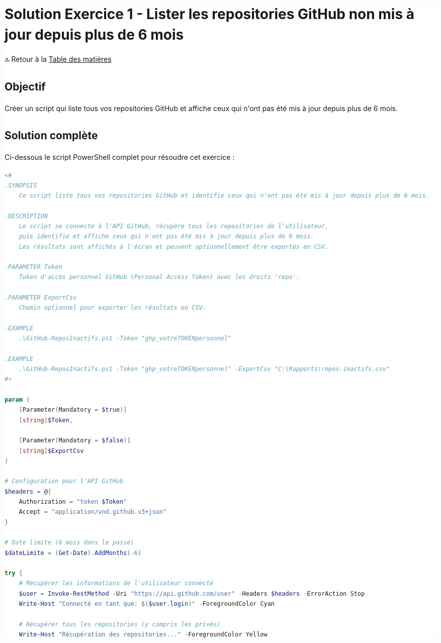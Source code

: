 # Solution Exercice 1 - Lister les repositories GitHub non mis à jour depuis plus de 6 mois

🔝 Retour à la [Table des matières](/SOMMAIRE.md)

## Objectif
Créer un script qui liste tous vos repositories GitHub et affiche ceux qui n'ont pas été mis à jour depuis plus de 6 mois.

## Solution complète
Ci-dessous le script PowerShell complet pour résoudre cet exercice :

```powershell
<#
.SYNOPSIS
    Ce script liste tous vos repositories GitHub et identifie ceux qui n'ont pas été mis à jour depuis plus de 6 mois.

.DESCRIPTION
    Le script se connecte à l'API GitHub, récupère tous les repositories de l'utilisateur,
    puis identifie et affiche ceux qui n'ont pas été mis à jour depuis plus de 6 mois.
    Les résultats sont affichés à l'écran et peuvent optionnellement être exportés en CSV.

.PARAMETER Token
    Token d'accès personnel GitHub (Personal Access Token) avec les droits 'repo'.

.PARAMETER ExportCsv
    Chemin optionnel pour exporter les résultats en CSV.

.EXAMPLE
    .\GitHub-ReposInactifs.ps1 -Token "ghp_votreTOKENpersonnel"

.EXAMPLE
    .\GitHub-ReposInactifs.ps1 -Token "ghp_votreTOKENpersonnel" -ExportCsv "C:\Rapports\repos-inactifs.csv"
#>

param (
    [Parameter(Mandatory = $true)]
    [string]$Token,

    [Parameter(Mandatory = $false)]
    [string]$ExportCsv
)

# Configuration pour l'API GitHub
$headers = @{
    Authorization = "token $Token"
    Accept = "application/vnd.github.v3+json"
}

# Date limite (6 mois dans le passé)
$dateLimite = (Get-Date).AddMonths(-6)

try {
    # Récupérer les informations de l'utilisateur connecté
    $user = Invoke-RestMethod -Uri "https://api.github.com/user" -Headers $headers -ErrorAction Stop
    Write-Host "Connecté en tant que: $($user.login)" -ForegroundColor Cyan

    # Récupérer tous les repositories (y compris les privés)
    Write-Host "Récupération des repositories..." -ForegroundColor Yellow
```